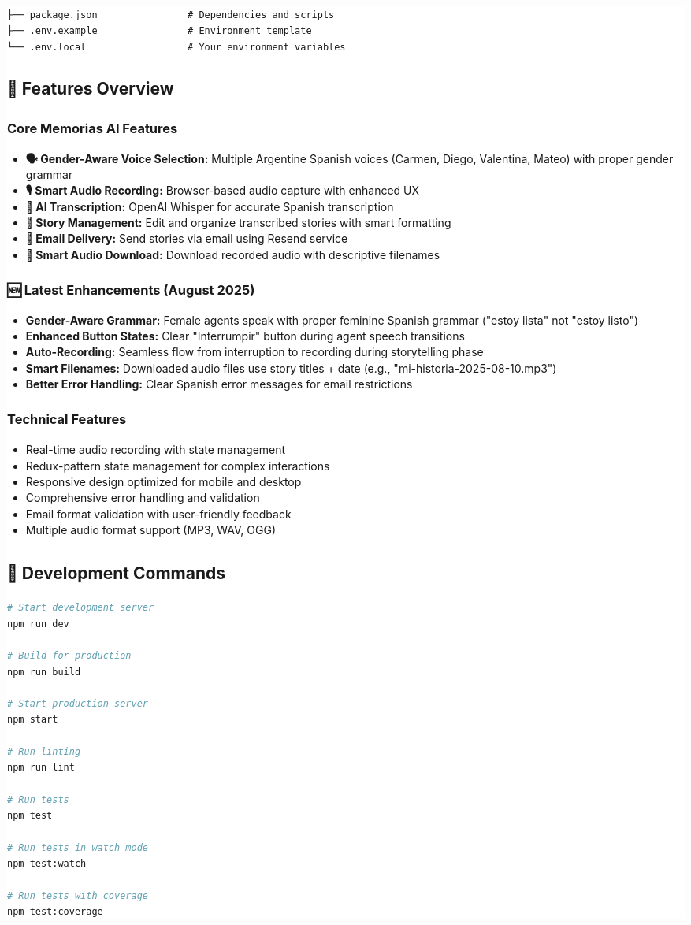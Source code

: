 ```
├── package.json                # Dependencies and scripts
├── .env.example                # Environment template
└── .env.local                  # Your environment variables
```

## 🎯 Features Overview

### Core Memorias AI Features
- **🗣️ Gender-Aware Voice Selection:** Multiple Argentine Spanish voices (Carmen, Diego, Valentina, Mateo) with proper gender grammar
- **🎙️ Smart Audio Recording:** Browser-based audio capture with enhanced UX
- **🤖 AI Transcription:** OpenAI Whisper for accurate Spanish transcription
- **📖 Story Management:** Edit and organize transcribed stories with smart formatting
- **📧 Email Delivery:** Send stories via email using Resend service
- **💾 Smart Audio Download:** Download recorded audio with descriptive filenames

### 🆕 Latest Enhancements (August 2025)
- **Gender-Aware Grammar:** Female agents speak with proper feminine Spanish grammar ("estoy lista" not "estoy listo")
- **Enhanced Button States:** Clear "Interrumpir" button during agent speech transitions
- **Auto-Recording:** Seamless flow from interruption to recording during storytelling phase
- **Smart Filenames:** Downloaded audio files use story titles + date (e.g., "mi-historia-2025-08-10.mp3")
- **Better Error Handling:** Clear Spanish error messages for email restrictions

### Technical Features
- Real-time audio recording with state management
- Redux-pattern state management for complex interactions
- Responsive design optimized for mobile and desktop
- Comprehensive error handling and validation
- Email format validation with user-friendly feedback
- Multiple audio format support (MP3, WAV, OGG)

## 🔧 Development Commands

```bash
# Start development server
npm run dev

# Build for production
npm run build

# Start production server
npm start

# Run linting
npm run lint

# Run tests
npm test

# Run tests in watch mode
npm test:watch

# Run tests with coverage
npm test:coverage
```
